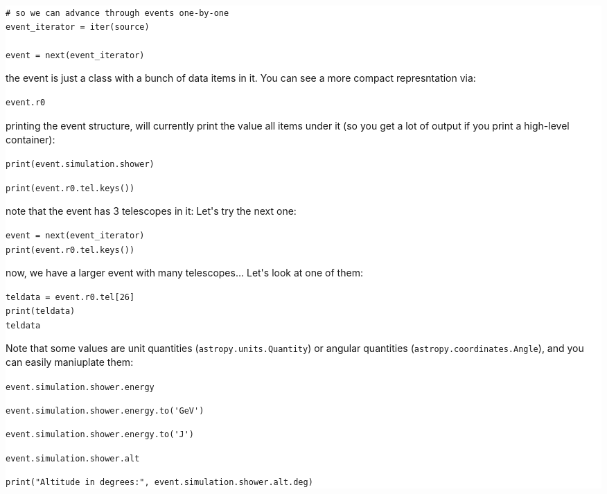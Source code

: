 ```{code-cell} ipython3
# so we can advance through events one-by-one
event_iterator = iter(source)

event = next(event_iterator)
```

the event is just a class with a bunch of data items in it.  You can see a more compact represntation via:

```{code-cell} ipython3
event.r0
```

printing the event structure, will currently print the value all items under it (so you get a lot of output if you print a high-level container):

```{code-cell} ipython3
print(event.simulation.shower)
```

```{code-cell} ipython3
print(event.r0.tel.keys())
```

note that the event has 3 telescopes in it: Let's try the next one:

```{code-cell} ipython3
event = next(event_iterator)
print(event.r0.tel.keys())
```

now, we have a larger event with many telescopes... Let's look at one of them:

```{code-cell} ipython3
teldata = event.r0.tel[26]
print(teldata)
teldata
```

Note that some values are unit quantities (`astropy.units.Quantity`) or angular quantities (`astropy.coordinates.Angle`), and you can easily maniuplate them:

```{code-cell} ipython3
event.simulation.shower.energy
```

```{code-cell} ipython3
event.simulation.shower.energy.to('GeV')
```

```{code-cell} ipython3
event.simulation.shower.energy.to('J')
```

```{code-cell} ipython3
event.simulation.shower.alt
```

```{code-cell} ipython3
print("Altitude in degrees:", event.simulation.shower.alt.deg)
```
